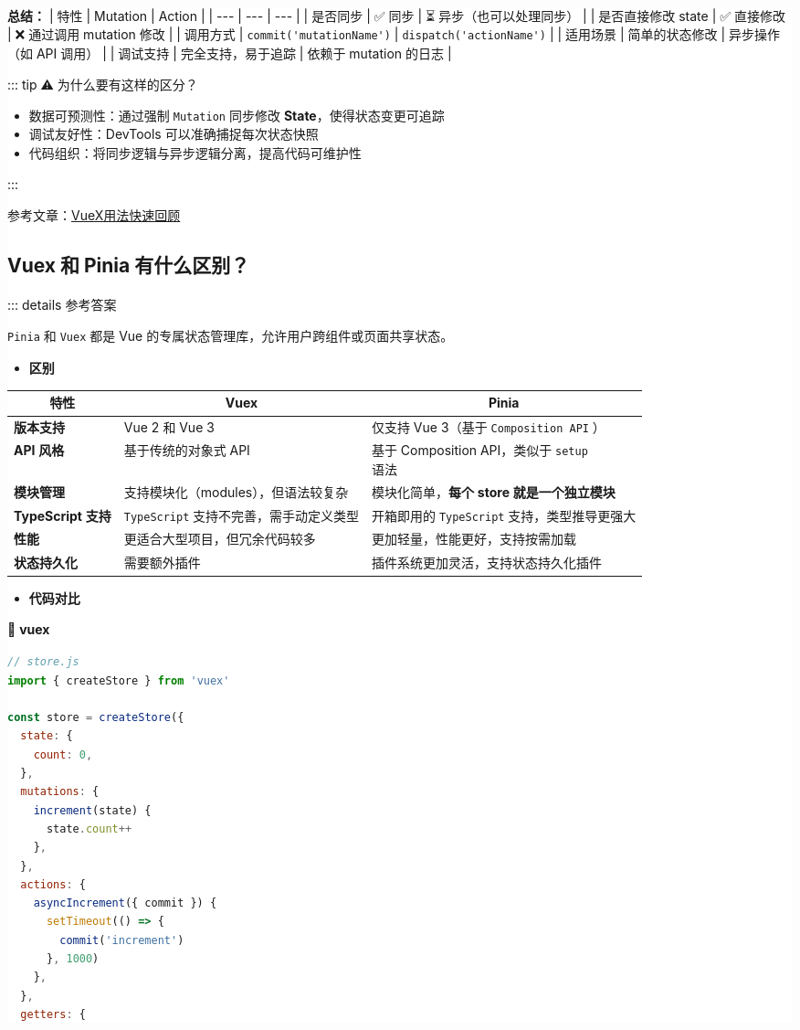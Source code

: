 **总结：**
| 特性 | Mutation | Action |
| --- | --- | --- |
| 是否同步 | ✅ 同步 | ⏳ 异步（也可以处理同步） |
| 是否直接修改 state | ✅ 直接修改 | ❌ 通过调用 mutation 修改 |
| 调用方式 | `commit('mutationName')` | `dispatch('actionName')` |
| 适用场景 | 简单的状态修改 | 异步操作（如 API 调用） |
| 调试支持 | 完全支持，易于追踪 | 依赖于 mutation 的日志 |

::: tip ⚠️ 为什么要有这样的区分？

- 数据可预测性：通过强制 `Mutation` 同步修改 **State**，使得状态变更可追踪
- 调试友好性：DevTools 可以准确捕捉每次状态快照
- 代码组织：将同步逻辑与异步逻辑分离，提高代码可维护性

:::

参考文章：[VueX用法快速回顾](https://juejin.cn/post/7249033891809329212)

## Vuex 和 Pinia 有什么区别？

::: details 参考答案

`Pinia` 和 `Vuex` 都是 Vue 的专属状态管理库，允许用户跨组件或页面共享状态。

- **区别**

| 特性                | **Vuex**                                | **Pinia**                                       |
| ------------------- | --------------------------------------- | ----------------------------------------------- |
| **版本支持**        | Vue 2 和 Vue 3                          | 仅支持 Vue 3（基于 `Composition API` ）         |
| **API 风格**        | 基于传统的对象式 API                    | 基于 Composition API，类似于 `setup` <br/> 语法 |
| **模块管理**        | 支持模块化（modules），但语法较复杂     | 模块化简单，**每个 store 就是一个独立模块**     |
| **TypeScript 支持** | `TypeScript` 支持不完善，需手动定义类型 | 开箱即用的 `TypeScript` 支持，类型推导更强大    |
| **性能**            | 更适合大型项目，但冗余代码较多          | 更加轻量，性能更好，支持按需加载                |
| **状态持久化**      | 需要额外插件                            | 插件系统更加灵活，支持状态持久化插件            |

- **代码对比**

📝 **vuex**

```javascript
// store.js
import { createStore } from 'vuex'

const store = createStore({
  state: {
    count: 0,
  },
  mutations: {
    increment(state) {
      state.count++
    },
  },
  actions: {
    asyncIncrement({ commit }) {
      setTimeout(() => {
        commit('increment')
      }, 1000)
    },
  },
  getters: {
```